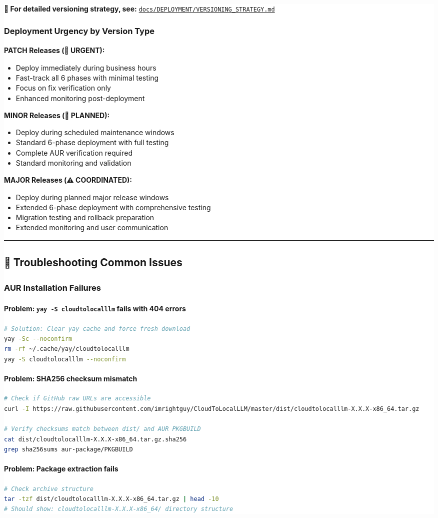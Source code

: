 **📖 For detailed versioning strategy, see:** [`docs/DEPLOYMENT/VERSIONING_STRATEGY.md`](./VERSIONING_STRATEGY.md)

### **Deployment Urgency by Version Type**

**PATCH Releases (🚨 URGENT):**
- Deploy immediately during business hours
- Fast-track all 6 phases with minimal testing
- Focus on fix verification only
- Enhanced monitoring post-deployment

**MINOR Releases (📅 PLANNED):**
- Deploy during scheduled maintenance windows
- Standard 6-phase deployment with full testing
- Complete AUR verification required
- Standard monitoring and validation

**MAJOR Releases (⚠️ COORDINATED):**
- Deploy during planned major release windows
- Extended 6-phase deployment with comprehensive testing
- Migration testing and rollback preparation
- Extended monitoring and user communication

---

## 🔧 **Troubleshooting Common Issues**

### **AUR Installation Failures**

#### Problem: `yay -S cloudtolocalllm` fails with 404 errors
```bash
# Solution: Clear yay cache and force fresh download
yay -Sc --noconfirm
rm -rf ~/.cache/yay/cloudtolocalllm
yay -S cloudtolocalllm --noconfirm
```

#### Problem: SHA256 checksum mismatch
```bash
# Check if GitHub raw URLs are accessible
curl -I https://raw.githubusercontent.com/imrightguy/CloudToLocalLLM/master/dist/cloudtolocalllm-X.X.X-x86_64.tar.gz

# Verify checksums match between dist/ and AUR PKGBUILD
cat dist/cloudtolocalllm-X.X.X-x86_64.tar.gz.sha256
grep sha256sums aur-package/PKGBUILD
```

#### Problem: Package extraction fails
```bash
# Check archive structure
tar -tzf dist/cloudtolocalllm-X.X.X-x86_64.tar.gz | head -10
# Should show: cloudtolocalllm-X.X.X-x86_64/ directory structure
```
